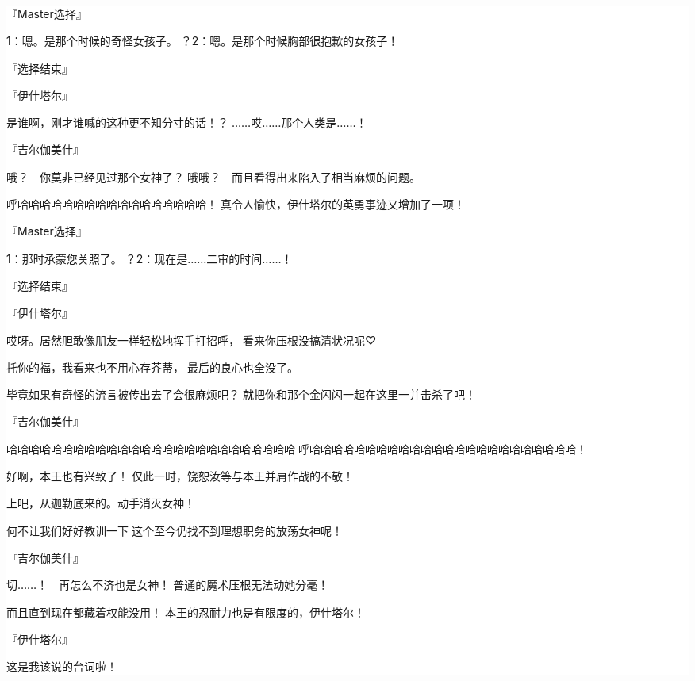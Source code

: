 『Master选择』

1：嗯。是那个时候的奇怪女孩子。
？2：嗯。是那个时候胸部很抱歉的女孩子！

『选择结束』

『伊什塔尔』

是谁啊，刚才谁喊的这种更不知分寸的话！？
……哎……那个人类是……！

『吉尔伽美什』

哦？　你莫非已经见过那个女神了？
哦哦？　而且看得出来陷入了相当麻烦的问题。

呼哈哈哈哈哈哈哈哈哈哈哈哈哈哈哈哈哈！
真令人愉快，伊什塔尔的英勇事迹又增加了一项！

『Master选择』

1：那时承蒙您关照了。
？2：现在是……二审的时间……！

『选择结束』

『伊什塔尔』

哎呀。居然胆敢像朋友一样轻松地挥手打招呼，
看来你压根没搞清状况呢♡

托你的福，我看来也不用心存芥蒂，
最后的良心也全没了。

毕竟如果有奇怪的流言被传出去了会很麻烦吧？
就把你和那个金闪闪一起在这里一并击杀了吧！

『吉尔伽美什』

哈哈哈哈哈哈哈哈哈哈哈哈哈哈哈哈哈哈哈哈哈哈哈哈哈哈
呼哈哈哈哈哈哈哈哈哈哈哈哈哈哈哈哈哈哈哈哈哈哈哈哈！

好啊，本王也有兴致了！
仅此一时，饶恕汝等与本王并肩作战的不敬！

上吧，从迦勒底来的。动手消灭女神！

何不让我们好好教训一下
这个至今仍找不到理想职务的放荡女神呢！

『吉尔伽美什』

切……！　再怎么不济也是女神！
普通的魔术压根无法动她分毫！

而且直到现在都藏着权能没用！
本王的忍耐力也是有限度的，伊什塔尔！

『伊什塔尔』

这是我该说的台词啦！
